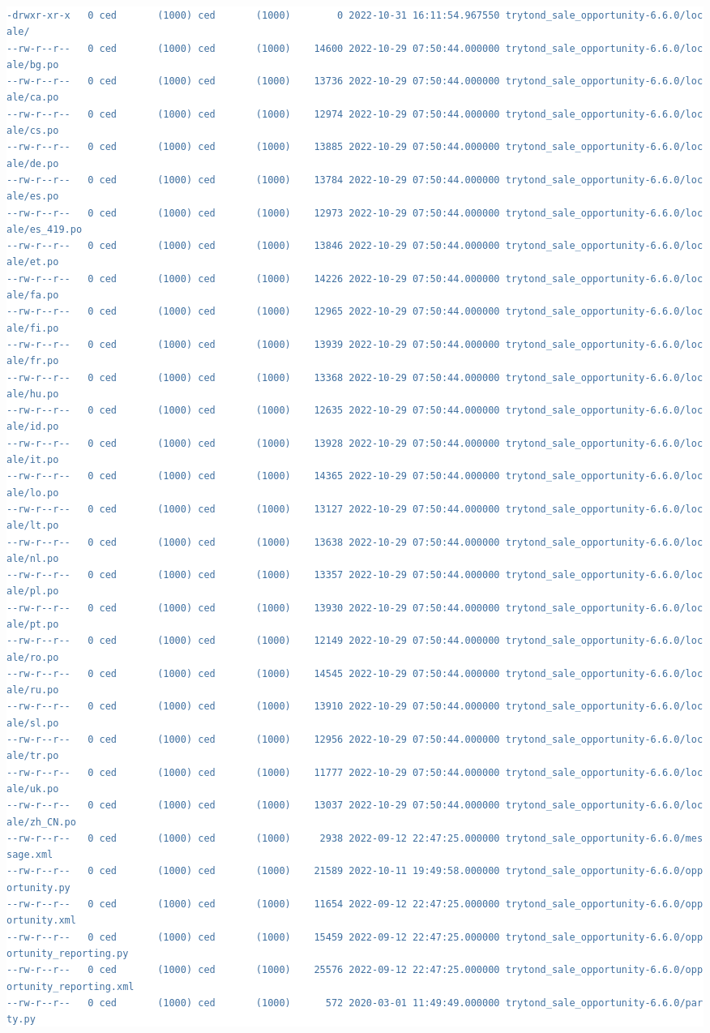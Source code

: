 ```diff
-drwxr-xr-x   0 ced       (1000) ced       (1000)        0 2022-10-31 16:11:54.967550 trytond_sale_opportunity-6.6.0/locale/
--rw-r--r--   0 ced       (1000) ced       (1000)    14600 2022-10-29 07:50:44.000000 trytond_sale_opportunity-6.6.0/locale/bg.po
--rw-r--r--   0 ced       (1000) ced       (1000)    13736 2022-10-29 07:50:44.000000 trytond_sale_opportunity-6.6.0/locale/ca.po
--rw-r--r--   0 ced       (1000) ced       (1000)    12974 2022-10-29 07:50:44.000000 trytond_sale_opportunity-6.6.0/locale/cs.po
--rw-r--r--   0 ced       (1000) ced       (1000)    13885 2022-10-29 07:50:44.000000 trytond_sale_opportunity-6.6.0/locale/de.po
--rw-r--r--   0 ced       (1000) ced       (1000)    13784 2022-10-29 07:50:44.000000 trytond_sale_opportunity-6.6.0/locale/es.po
--rw-r--r--   0 ced       (1000) ced       (1000)    12973 2022-10-29 07:50:44.000000 trytond_sale_opportunity-6.6.0/locale/es_419.po
--rw-r--r--   0 ced       (1000) ced       (1000)    13846 2022-10-29 07:50:44.000000 trytond_sale_opportunity-6.6.0/locale/et.po
--rw-r--r--   0 ced       (1000) ced       (1000)    14226 2022-10-29 07:50:44.000000 trytond_sale_opportunity-6.6.0/locale/fa.po
--rw-r--r--   0 ced       (1000) ced       (1000)    12965 2022-10-29 07:50:44.000000 trytond_sale_opportunity-6.6.0/locale/fi.po
--rw-r--r--   0 ced       (1000) ced       (1000)    13939 2022-10-29 07:50:44.000000 trytond_sale_opportunity-6.6.0/locale/fr.po
--rw-r--r--   0 ced       (1000) ced       (1000)    13368 2022-10-29 07:50:44.000000 trytond_sale_opportunity-6.6.0/locale/hu.po
--rw-r--r--   0 ced       (1000) ced       (1000)    12635 2022-10-29 07:50:44.000000 trytond_sale_opportunity-6.6.0/locale/id.po
--rw-r--r--   0 ced       (1000) ced       (1000)    13928 2022-10-29 07:50:44.000000 trytond_sale_opportunity-6.6.0/locale/it.po
--rw-r--r--   0 ced       (1000) ced       (1000)    14365 2022-10-29 07:50:44.000000 trytond_sale_opportunity-6.6.0/locale/lo.po
--rw-r--r--   0 ced       (1000) ced       (1000)    13127 2022-10-29 07:50:44.000000 trytond_sale_opportunity-6.6.0/locale/lt.po
--rw-r--r--   0 ced       (1000) ced       (1000)    13638 2022-10-29 07:50:44.000000 trytond_sale_opportunity-6.6.0/locale/nl.po
--rw-r--r--   0 ced       (1000) ced       (1000)    13357 2022-10-29 07:50:44.000000 trytond_sale_opportunity-6.6.0/locale/pl.po
--rw-r--r--   0 ced       (1000) ced       (1000)    13930 2022-10-29 07:50:44.000000 trytond_sale_opportunity-6.6.0/locale/pt.po
--rw-r--r--   0 ced       (1000) ced       (1000)    12149 2022-10-29 07:50:44.000000 trytond_sale_opportunity-6.6.0/locale/ro.po
--rw-r--r--   0 ced       (1000) ced       (1000)    14545 2022-10-29 07:50:44.000000 trytond_sale_opportunity-6.6.0/locale/ru.po
--rw-r--r--   0 ced       (1000) ced       (1000)    13910 2022-10-29 07:50:44.000000 trytond_sale_opportunity-6.6.0/locale/sl.po
--rw-r--r--   0 ced       (1000) ced       (1000)    12956 2022-10-29 07:50:44.000000 trytond_sale_opportunity-6.6.0/locale/tr.po
--rw-r--r--   0 ced       (1000) ced       (1000)    11777 2022-10-29 07:50:44.000000 trytond_sale_opportunity-6.6.0/locale/uk.po
--rw-r--r--   0 ced       (1000) ced       (1000)    13037 2022-10-29 07:50:44.000000 trytond_sale_opportunity-6.6.0/locale/zh_CN.po
--rw-r--r--   0 ced       (1000) ced       (1000)     2938 2022-09-12 22:47:25.000000 trytond_sale_opportunity-6.6.0/message.xml
--rw-r--r--   0 ced       (1000) ced       (1000)    21589 2022-10-11 19:49:58.000000 trytond_sale_opportunity-6.6.0/opportunity.py
--rw-r--r--   0 ced       (1000) ced       (1000)    11654 2022-09-12 22:47:25.000000 trytond_sale_opportunity-6.6.0/opportunity.xml
--rw-r--r--   0 ced       (1000) ced       (1000)    15459 2022-09-12 22:47:25.000000 trytond_sale_opportunity-6.6.0/opportunity_reporting.py
--rw-r--r--   0 ced       (1000) ced       (1000)    25576 2022-09-12 22:47:25.000000 trytond_sale_opportunity-6.6.0/opportunity_reporting.xml
--rw-r--r--   0 ced       (1000) ced       (1000)      572 2020-03-01 11:49:49.000000 trytond_sale_opportunity-6.6.0/party.py
```